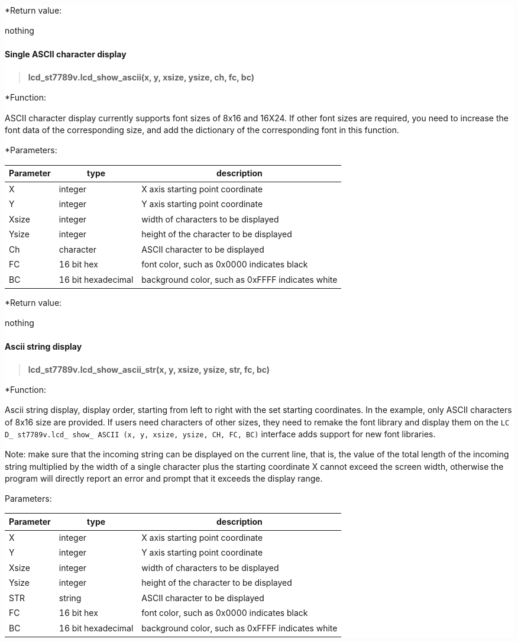 *Return value:

  nothing



#### Single ASCII character display

> **lcd_st7789v.lcd_show_ascii(x, y, xsize, ysize, ch, fc, bc)**

*Function:

  ASCII character display currently supports font sizes of 8x16 and 16X24. If other font sizes are required, you need to increase the font data of the corresponding size, and add the dictionary of the corresponding font in this function.

*Parameters:

|Parameter | type | description|
| ----- | ------------ | ----------------------------- |
|X | integer | X axis starting point coordinate|
|Y | integer | Y axis starting point coordinate|
|Xsize | integer | width of characters to be displayed|
|Ysize | integer | height of the character to be displayed|
|Ch | character | ASCII character to be displayed|
|FC | 16 bit hex | font color, such as 0x0000 indicates black|
|BC | 16 bit hexadecimal | background color, such as 0xFFFF indicates white|

*Return value:

  nothing



#### Ascii string display

> **lcd_st7789v.lcd_show_ascii_str(x, y, xsize, ysize, str, fc, bc)**

*Function:

  Ascii string display, display order, starting from left to right with the set starting coordinates. In the example, only ASCII characters of 8x16 size are provided. If users need characters of other sizes, they need to remake the font library and display them on the ` LCD_ st7789v.lcd_ show_ ASCII (x, y, xsize, ysize, CH, FC, BC) ` interface adds support for new font libraries.

  Note: make sure that the incoming string can be displayed on the current line, that is, the value of the total length of the incoming string multiplied by the width of a single character plus the starting coordinate X cannot exceed the screen width, otherwise the program will directly report an error and prompt that it exceeds the display range.

Parameters:

|Parameter | type | description|
| ----- | ------------ | ----------------------------- |
|X | integer | X axis starting point coordinate|
|Y | integer | Y axis starting point coordinate|
|Xsize | integer | width of characters to be displayed|
|Ysize | integer | height of the character to be displayed|
|STR | string | ASCII character to be displayed|
|FC | 16 bit hex | font color, such as 0x0000 indicates black|
|BC | 16 bit hexadecimal | background color, such as 0xFFFF indicates white|
